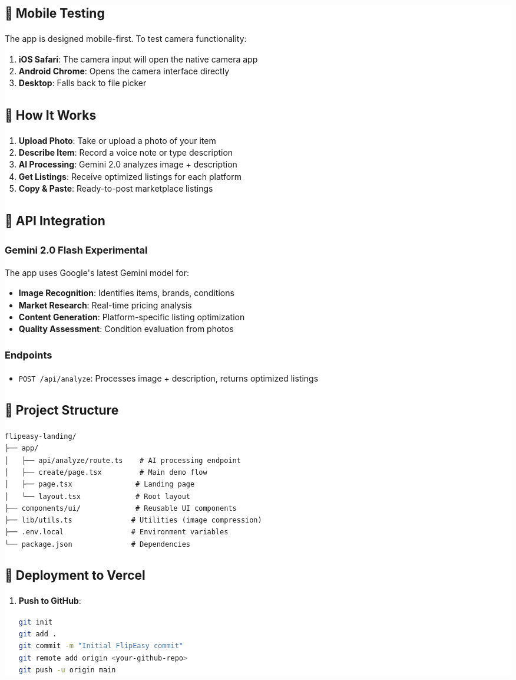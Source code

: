 ## 📱 Mobile Testing

The app is designed mobile-first. To test camera functionality:

1. **iOS Safari**: The camera input will open the native camera app
2. **Android Chrome**: Opens the camera interface directly
3. **Desktop**: Falls back to file picker

## 🎯 How It Works

1. **Upload Photo**: Take or upload a photo of your item
2. **Describe Item**: Record a voice note or type description
3. **AI Processing**: Gemini 2.0 analyzes image + description
4. **Get Listings**: Receive optimized listings for each platform
5. **Copy & Paste**: Ready-to-post marketplace listings

## 🔧 API Integration

### Gemini 2.0 Flash Experimental

The app uses Google's latest Gemini model for:
- **Image Recognition**: Identifies items, brands, conditions
- **Market Research**: Real-time pricing analysis
- **Content Generation**: Platform-specific listing optimization
- **Quality Assessment**: Condition evaluation from photos

### Endpoints

- `POST /api/analyze`: Processes image + description, returns optimized listings

## 📂 Project Structure

```
flipeasy-landing/
├── app/
│   ├── api/analyze/route.ts    # AI processing endpoint
│   ├── create/page.tsx         # Main demo flow
│   ├── page.tsx               # Landing page
│   └── layout.tsx             # Root layout
├── components/ui/             # Reusable UI components
├── lib/utils.ts              # Utilities (image compression)
├── .env.local                # Environment variables
└── package.json              # Dependencies
```

## 🚀 Deployment to Vercel

1. **Push to GitHub**:
   ```bash
   git init
   git add .
   git commit -m "Initial FlipEasy commit"
   git remote add origin <your-github-repo>
   git push -u origin main
   ```
